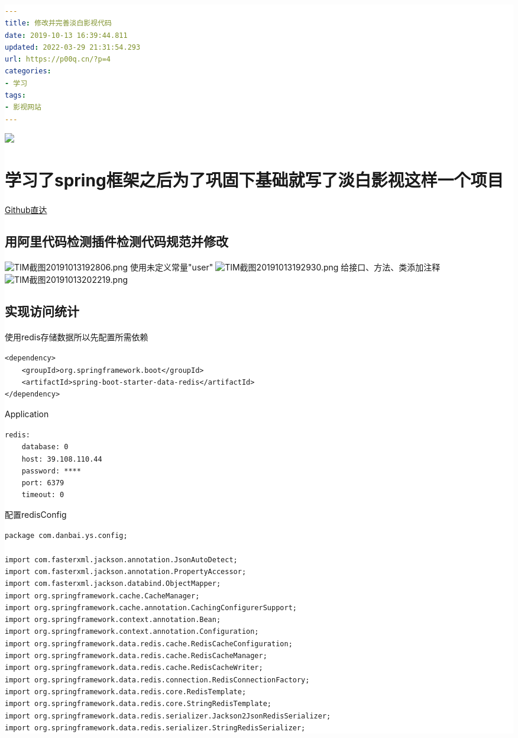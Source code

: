 ```yaml
---
title: 修改并完善淡白影视代码
date: 2019-10-13 16:39:44.811
updated: 2022-03-29 21:31:54.293
url: https://p00q.cn/?p=4
categories: 
- 学习
tags: 
- 影视网站
---
```


![](http://danbai.oss-cn-chengdu.aliyuncs.com/img/2020/04/02/05629e41303f3.jpg) 

# 学习了spring框架之后为了巩固下基础就写了淡白影视这样一个项目 
[Github直达](https://github.com/danbai225/dbys)
##  用阿里代码检测插件检测代码规范并修改
![TIM截图20191013192806.png](http://danbai.oss-cn-chengdu.aliyuncs.com/img/2020/04/02/65c267de1748c.png)
使用未定义常量"user"
![TIM截图20191013192930.png](http://danbai.oss-cn-chengdu.aliyuncs.com/img/2020/04/02/892e3c2ef8069.png)
给接口、方法、类添加注释
![TIM截图20191013202219.png](http://danbai.oss-cn-chengdu.aliyuncs.com/img/2020/04/02/cb7e194b379b6.png)
##  实现访问统计
使用redis存储数据所以先配置所需依赖
```
<dependency>
	<groupId>org.springframework.boot</groupId>
	<artifactId>spring-boot-starter-data-redis</artifactId>
</dependency>
```
Application
```
redis:
    database: 0
    host: 39.108.110.44
    password: ****
    port: 6379
    timeout: 0
```
配置redisConfig
```
package com.danbai.ys.config;

import com.fasterxml.jackson.annotation.JsonAutoDetect;
import com.fasterxml.jackson.annotation.PropertyAccessor;
import com.fasterxml.jackson.databind.ObjectMapper;
import org.springframework.cache.CacheManager;
import org.springframework.cache.annotation.CachingConfigurerSupport;
import org.springframework.context.annotation.Bean;
import org.springframework.context.annotation.Configuration;
import org.springframework.data.redis.cache.RedisCacheConfiguration;
import org.springframework.data.redis.cache.RedisCacheManager;
import org.springframework.data.redis.cache.RedisCacheWriter;
import org.springframework.data.redis.connection.RedisConnectionFactory;
import org.springframework.data.redis.core.RedisTemplate;
import org.springframework.data.redis.core.StringRedisTemplate;
import org.springframework.data.redis.serializer.Jackson2JsonRedisSerializer;
import org.springframework.data.redis.serializer.StringRedisSerializer;
```